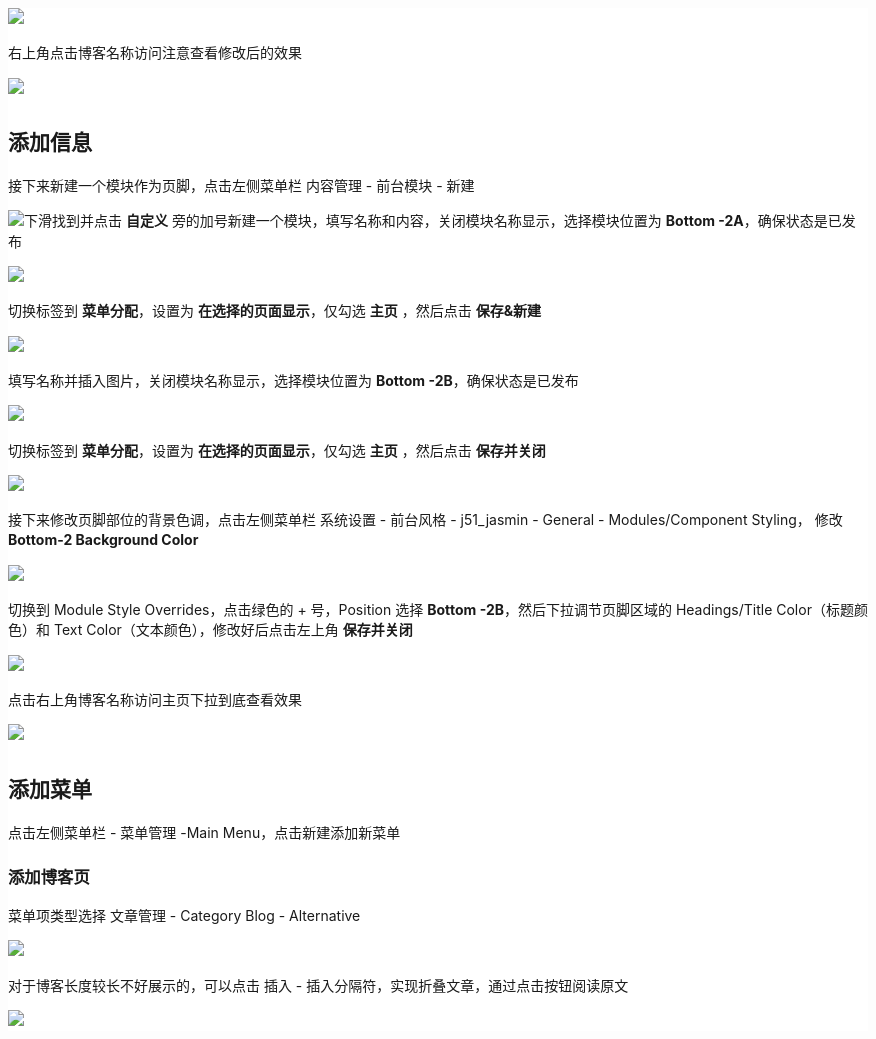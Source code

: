 ![](4jsJP3PiVJ.png)

右上角点击博客名称访问注意查看修改后的效果

![](msedge_rB54UCbvwv.png)

## 添加信息

接下来新建一个模块作为页脚，点击左侧菜单栏 内容管理 - 前台模块 - 新建

![](msedge_CbWLB3j8SG.png)下滑找到并点击 **自定义** 旁的加号新建一个模块，填写名称和内容，关闭模块名称显示，选择模块位置为 **Bottom -2A**，确保状态是已发布

![](msedge_jovoiuwZRx.png)

切换标签到 **菜单分配**，设置为 **在选择的页面显示**，仅勾选 **主页** ，然后点击 **保存&新建**

![](msedge_JuAaDSf7gV.png)

填写名称并插入图片，关闭模块名称显示，选择模块位置为 **Bottom -2B**，确保状态是已发布

![](msedge_oVELehtcyl.png)

切换标签到 **菜单分配**，设置为 **在选择的页面显示**，仅勾选 **主页** ，然后点击 **保存并关闭**

![](msedge_JuAaDSf7gV.png)

接下来修改页脚部位的背景色调，点击左侧菜单栏 系统设置 - 前台风格 - j51\_jasmin - General - Modules/Component Styling， 修改 **Bottom-2 Background Color**

![](msedge_318fKH3sDM.png)

切换到 Module Style Overrides，点击绿色的 + 号，Position 选择 **Bottom -2B**，然后下拉调节页脚区域的 Headings/Title Color（标题颜色）和 Text Color（文本颜色），修改好后点击左上角 **保存并关闭**

![](msedge_EsxaxNcdt3.png)

点击右上角博客名称访问主页下拉到底查看效果

![](msedge_sFbX331p50.png)

## 添加菜单

点击左侧菜单栏 - 菜单管理 -Main Menu，点击新建添加新菜单

### 添加博客页

菜单项类型选择 文章管理 - Category Blog - Alternative

![](msedge_DboEhejf7o.png)

对于博客长度较长不好展示的，可以点击 插入 - 插入分隔符，实现折叠文章，通过点击按钮阅读原文

![](msedge_PSOGSiO4G7.png)
